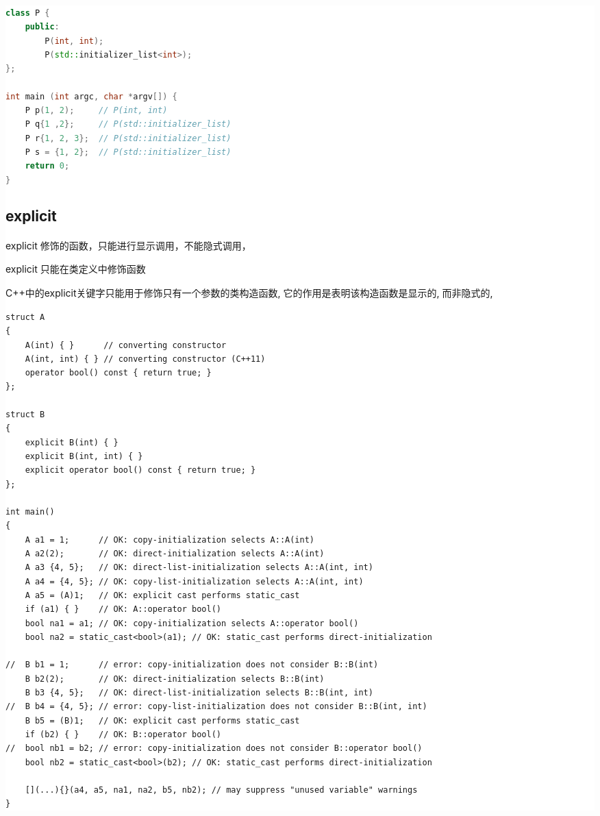 ```cc
class P {
    public:
        P(int, int);
        P(std::initializer_list<int>);
};

int main (int argc, char *argv[]) {
    P p(1, 2);     // P(int, int)
    P q{1 ,2};     // P(std::initializer_list)
    P r{1, 2, 3};  // P(std::initializer_list)
    P s = {1, 2};  // P(std::initializer_list)
    return 0;
}
```


## explicit

explicit 修饰的函数，只能进行显示调用，不能隐式调用，

explicit 只能在类定义中修饰函数

C++中的explicit关键字只能用于修饰只有一个参数的类构造函数, 它的作用是表明该构造函数是显示的, 而非隐式的, 
```
struct A
{
    A(int) { }      // converting constructor
    A(int, int) { } // converting constructor (C++11)
    operator bool() const { return true; }
};
 
struct B
{
    explicit B(int) { }
    explicit B(int, int) { }
    explicit operator bool() const { return true; }
};
 
int main()
{
    A a1 = 1;      // OK: copy-initialization selects A::A(int)
    A a2(2);       // OK: direct-initialization selects A::A(int)
    A a3 {4, 5};   // OK: direct-list-initialization selects A::A(int, int)
    A a4 = {4, 5}; // OK: copy-list-initialization selects A::A(int, int)
    A a5 = (A)1;   // OK: explicit cast performs static_cast
    if (a1) { }    // OK: A::operator bool()
    bool na1 = a1; // OK: copy-initialization selects A::operator bool()
    bool na2 = static_cast<bool>(a1); // OK: static_cast performs direct-initialization
 
//  B b1 = 1;      // error: copy-initialization does not consider B::B(int)
    B b2(2);       // OK: direct-initialization selects B::B(int)
    B b3 {4, 5};   // OK: direct-list-initialization selects B::B(int, int)
//  B b4 = {4, 5}; // error: copy-list-initialization does not consider B::B(int, int)
    B b5 = (B)1;   // OK: explicit cast performs static_cast
    if (b2) { }    // OK: B::operator bool()
//  bool nb1 = b2; // error: copy-initialization does not consider B::operator bool()
    bool nb2 = static_cast<bool>(b2); // OK: static_cast performs direct-initialization
 
    [](...){}(a4, a5, na1, na2, b5, nb2); // may suppress "unused variable" warnings
}
```

